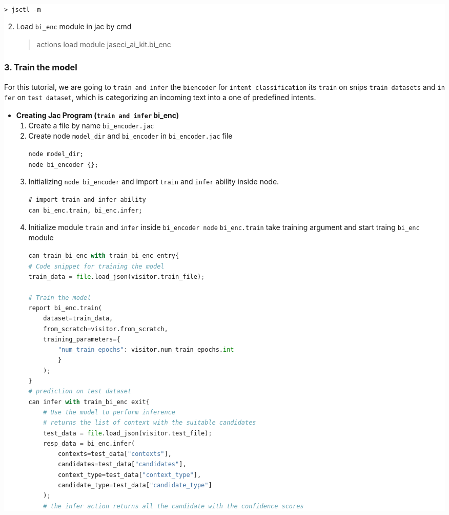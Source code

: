     > jsctl -m
2. Load `bi_enc` module in jac by cmd
    > actions load module jaseci_ai_kit.bi_enc

### **3. Train the model**
For this tutorial, we are going to `train and infer` the `biencoder` for `intent classification` its `train` on snips `train datasets` and `infer` on `test dataset`, which is categorizing an incoming text into a one of predefined intents.

* **Creating Jac Program (`train and infer` bi_enc)**
    1. Create a file by name `bi_encoder.jac`
    2. Create node `model_dir` and `bi_encoder` in `bi_encoder.jac` file
        ```
        node model_dir;
        node bi_encoder {};
        ```
    3. Initializing `node bi_encoder` and import `train` and `infer` ability inside node.
        ```
        # import train and infer ability
        can bi_enc.train, bi_enc.infer;
        ```
    4. Initialize module `train` and `infer` inside `bi_encoder node`
        `bi_enc.train` take training argument and start traing `bi_enc` module
        ```python
        can train_bi_enc with train_bi_enc entry{
        # Code snippet for training the model
        train_data = file.load_json(visitor.train_file);

        # Train the model
        report bi_enc.train(
            dataset=train_data,
            from_scratch=visitor.from_scratch,
            training_parameters={
                "num_train_epochs": visitor.num_train_epochs.int
                }
            );
        }
        # prediction on test dataset
        can infer with train_bi_enc exit{
            # Use the model to perform inference
            # returns the list of context with the suitable candidates
            test_data = file.load_json(visitor.test_file);
            resp_data = bi_enc.infer(
                contexts=test_data["contexts"],
                candidates=test_data["candidates"],
                context_type=test_data["context_type"],
                candidate_type=test_data["candidate_type"]
            );
            # the infer action returns all the candidate with the confidence scores